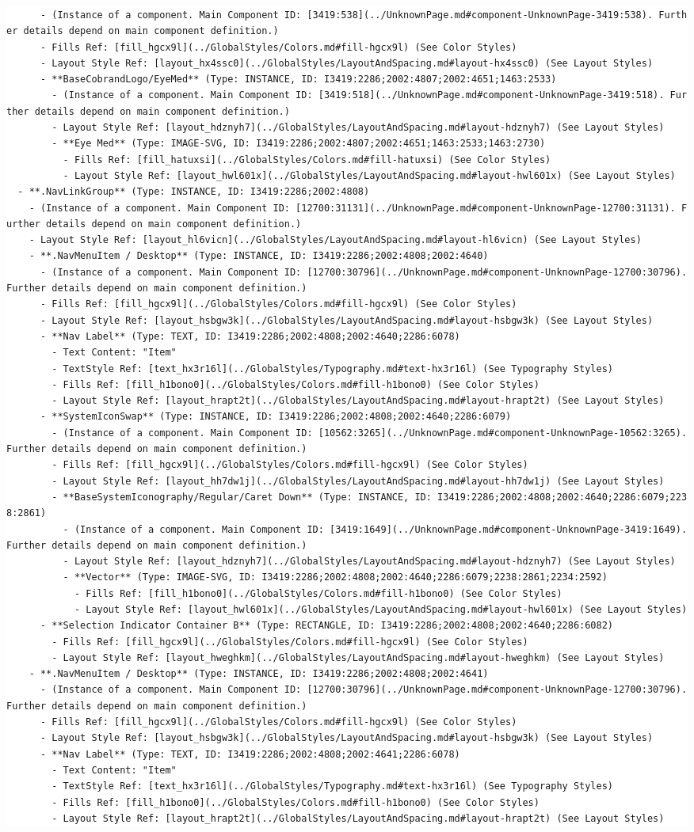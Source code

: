           - (Instance of a component. Main Component ID: [3419:538](../UnknownPage.md#component-UnknownPage-3419:538). Further details depend on main component definition.)
          - Fills Ref: [fill_hgcx9l](../GlobalStyles/Colors.md#fill-hgcx9l) (See Color Styles)
          - Layout Style Ref: [layout_hx4ssc0](../GlobalStyles/LayoutAndSpacing.md#layout-hx4ssc0) (See Layout Styles)
          - **BaseCobrandLogo/EyeMed** (Type: INSTANCE, ID: I3419:2286;2002:4807;2002:4651;1463:2533)
            - (Instance of a component. Main Component ID: [3419:518](../UnknownPage.md#component-UnknownPage-3419:518). Further details depend on main component definition.)
            - Layout Style Ref: [layout_hdznyh7](../GlobalStyles/LayoutAndSpacing.md#layout-hdznyh7) (See Layout Styles)
            - **Eye Med** (Type: IMAGE-SVG, ID: I3419:2286;2002:4807;2002:4651;1463:2533;1463:2730)
              - Fills Ref: [fill_hatuxsi](../GlobalStyles/Colors.md#fill-hatuxsi) (See Color Styles)
              - Layout Style Ref: [layout_hwl601x](../GlobalStyles/LayoutAndSpacing.md#layout-hwl601x) (See Layout Styles)
      - **.NavLinkGroup** (Type: INSTANCE, ID: I3419:2286;2002:4808)
        - (Instance of a component. Main Component ID: [12700:31131](../UnknownPage.md#component-UnknownPage-12700:31131). Further details depend on main component definition.)
        - Layout Style Ref: [layout_hl6vicn](../GlobalStyles/LayoutAndSpacing.md#layout-hl6vicn) (See Layout Styles)
        - **.NavMenuItem / Desktop** (Type: INSTANCE, ID: I3419:2286;2002:4808;2002:4640)
          - (Instance of a component. Main Component ID: [12700:30796](../UnknownPage.md#component-UnknownPage-12700:30796). Further details depend on main component definition.)
          - Fills Ref: [fill_hgcx9l](../GlobalStyles/Colors.md#fill-hgcx9l) (See Color Styles)
          - Layout Style Ref: [layout_hsbgw3k](../GlobalStyles/LayoutAndSpacing.md#layout-hsbgw3k) (See Layout Styles)
          - **Nav Label** (Type: TEXT, ID: I3419:2286;2002:4808;2002:4640;2286:6078)
            - Text Content: "Item"
            - TextStyle Ref: [text_hx3r16l](../GlobalStyles/Typography.md#text-hx3r16l) (See Typography Styles)
            - Fills Ref: [fill_h1bono0](../GlobalStyles/Colors.md#fill-h1bono0) (See Color Styles)
            - Layout Style Ref: [layout_hrapt2t](../GlobalStyles/LayoutAndSpacing.md#layout-hrapt2t) (See Layout Styles)
          - **SystemIconSwap** (Type: INSTANCE, ID: I3419:2286;2002:4808;2002:4640;2286:6079)
            - (Instance of a component. Main Component ID: [10562:3265](../UnknownPage.md#component-UnknownPage-10562:3265). Further details depend on main component definition.)
            - Fills Ref: [fill_hgcx9l](../GlobalStyles/Colors.md#fill-hgcx9l) (See Color Styles)
            - Layout Style Ref: [layout_hh7dw1j](../GlobalStyles/LayoutAndSpacing.md#layout-hh7dw1j) (See Layout Styles)
            - **BaseSystemIconography/Regular/Caret Down** (Type: INSTANCE, ID: I3419:2286;2002:4808;2002:4640;2286:6079;2238:2861)
              - (Instance of a component. Main Component ID: [3419:1649](../UnknownPage.md#component-UnknownPage-3419:1649). Further details depend on main component definition.)
              - Layout Style Ref: [layout_hdznyh7](../GlobalStyles/LayoutAndSpacing.md#layout-hdznyh7) (See Layout Styles)
              - **Vector** (Type: IMAGE-SVG, ID: I3419:2286;2002:4808;2002:4640;2286:6079;2238:2861;2234:2592)
                - Fills Ref: [fill_h1bono0](../GlobalStyles/Colors.md#fill-h1bono0) (See Color Styles)
                - Layout Style Ref: [layout_hwl601x](../GlobalStyles/LayoutAndSpacing.md#layout-hwl601x) (See Layout Styles)
          - **Selection Indicator Container B** (Type: RECTANGLE, ID: I3419:2286;2002:4808;2002:4640;2286:6082)
            - Fills Ref: [fill_hgcx9l](../GlobalStyles/Colors.md#fill-hgcx9l) (See Color Styles)
            - Layout Style Ref: [layout_hweghkm](../GlobalStyles/LayoutAndSpacing.md#layout-hweghkm) (See Layout Styles)
        - **.NavMenuItem / Desktop** (Type: INSTANCE, ID: I3419:2286;2002:4808;2002:4641)
          - (Instance of a component. Main Component ID: [12700:30796](../UnknownPage.md#component-UnknownPage-12700:30796). Further details depend on main component definition.)
          - Fills Ref: [fill_hgcx9l](../GlobalStyles/Colors.md#fill-hgcx9l) (See Color Styles)
          - Layout Style Ref: [layout_hsbgw3k](../GlobalStyles/LayoutAndSpacing.md#layout-hsbgw3k) (See Layout Styles)
          - **Nav Label** (Type: TEXT, ID: I3419:2286;2002:4808;2002:4641;2286:6078)
            - Text Content: "Item"
            - TextStyle Ref: [text_hx3r16l](../GlobalStyles/Typography.md#text-hx3r16l) (See Typography Styles)
            - Fills Ref: [fill_h1bono0](../GlobalStyles/Colors.md#fill-h1bono0) (See Color Styles)
            - Layout Style Ref: [layout_hrapt2t](../GlobalStyles/LayoutAndSpacing.md#layout-hrapt2t) (See Layout Styles)